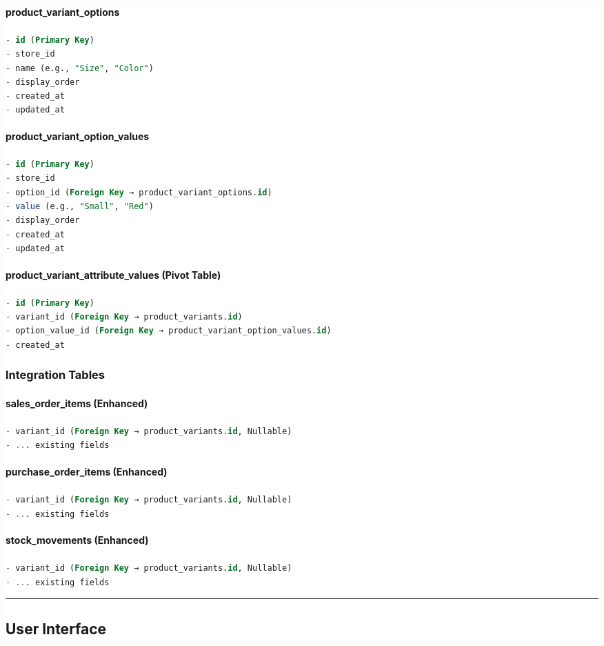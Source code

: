 #### product_variant_options
```sql
- id (Primary Key)
- store_id
- name (e.g., "Size", "Color")
- display_order
- created_at
- updated_at
```

#### product_variant_option_values
```sql
- id (Primary Key)
- store_id
- option_id (Foreign Key → product_variant_options.id)
- value (e.g., "Small", "Red")
- display_order
- created_at
- updated_at
```

#### product_variant_attribute_values (Pivot Table)
```sql
- id (Primary Key)
- variant_id (Foreign Key → product_variants.id)
- option_value_id (Foreign Key → product_variant_option_values.id)
- created_at
```

### Integration Tables

#### sales_order_items (Enhanced)
```sql
- variant_id (Foreign Key → product_variants.id, Nullable)
- ... existing fields
```

#### purchase_order_items (Enhanced)
```sql
- variant_id (Foreign Key → product_variants.id, Nullable)
- ... existing fields
```

#### stock_movements (Enhanced)
```sql
- variant_id (Foreign Key → product_variants.id, Nullable)
- ... existing fields
```

---

## User Interface
